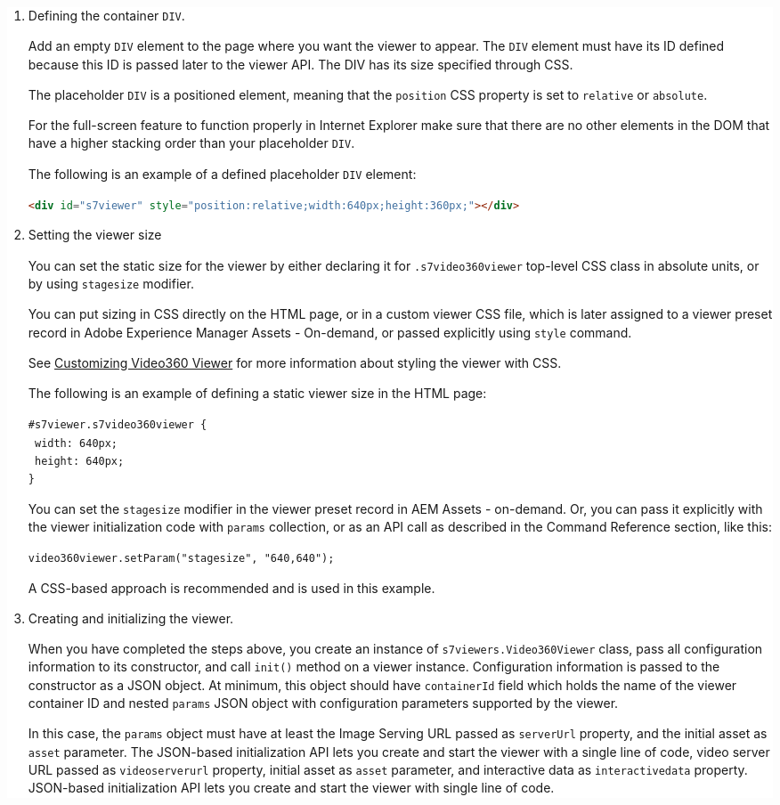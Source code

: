 1. Defining the container `DIV`.

   Add an empty `DIV` element to the page where you want the viewer to appear. The `DIV` element must have its ID defined because this ID is passed later to the viewer API. The DIV has its size specified through CSS.

   The placeholder `DIV` is a positioned element, meaning that the `position` CSS property is set to `relative` or `absolute`.

   For the full-screen feature to function properly in Internet Explorer make sure that there are no other elements in the DOM that have a higher stacking order than your placeholder `DIV`.

   The following is an example of a defined placeholder `DIV` element:

   ```html {.line-numbers}
   <div id="s7viewer" style="position:relative;width:640px;height:360px;"></div>
   ```

1. Setting the viewer size

   You can set the static size for the viewer by either declaring it for `.s7video360viewer` top-level CSS class in absolute units, or by using `stagesize` modifier.

   You can put sizing in CSS directly on the HTML page, or in a custom viewer CSS file, which is later assigned to a viewer preset record in Adobe Experience Manager Assets - On-demand, or passed explicitly using `style` command.

   See [Customizing Video360 Viewer](../../c-html5-aem-asset-viewers/c-html5-aem-video360/c-html5-aem-video360-customizingviewer/c-html5-aem-video360-customizingviewer.md#concept-73a8546acdb444a387c49969ceca57d0) for more information about styling the viewer with CSS.

   The following is an example of defining a static viewer size in the HTML page:

   ```html {.line-numbers}
   #s7viewer.s7video360viewer { 
    width: 640px; 
    height: 640px; 
   }
   ```

   You can set the `stagesize` modifier in the viewer preset record in AEM Assets - on-demand. Or, you can pass it explicitly with the viewer initialization code with `params` collection, or as an API call as described in the Command Reference section, like this:

   ```html {.line-numbers}
   video360viewer.setParam("stagesize", "640,640");
   ```

   A CSS-based approach is recommended and is used in this example. 

1. Creating and initializing the viewer.

   When you have completed the steps above, you create an instance of `s7viewers.Video360Viewer` class, pass all configuration information to its constructor, and call `init()` method on a viewer instance. Configuration information is passed to the constructor as a JSON object. At minimum, this object should have `containerId` field which holds the name of the viewer container ID and nested `params` JSON object with configuration parameters supported by the viewer.

   In this case, the `params` object must have at least the Image Serving URL passed as `serverUrl` property, and the initial asset as `asset` parameter. The JSON-based initialization API lets you create and start the viewer with a single line of code, video server URL passed as `videoserverurl` property, initial asset as `asset` parameter, and interactive data as `interactivedata` property. JSON-based initialization API lets you create and start the viewer with single line of code.
